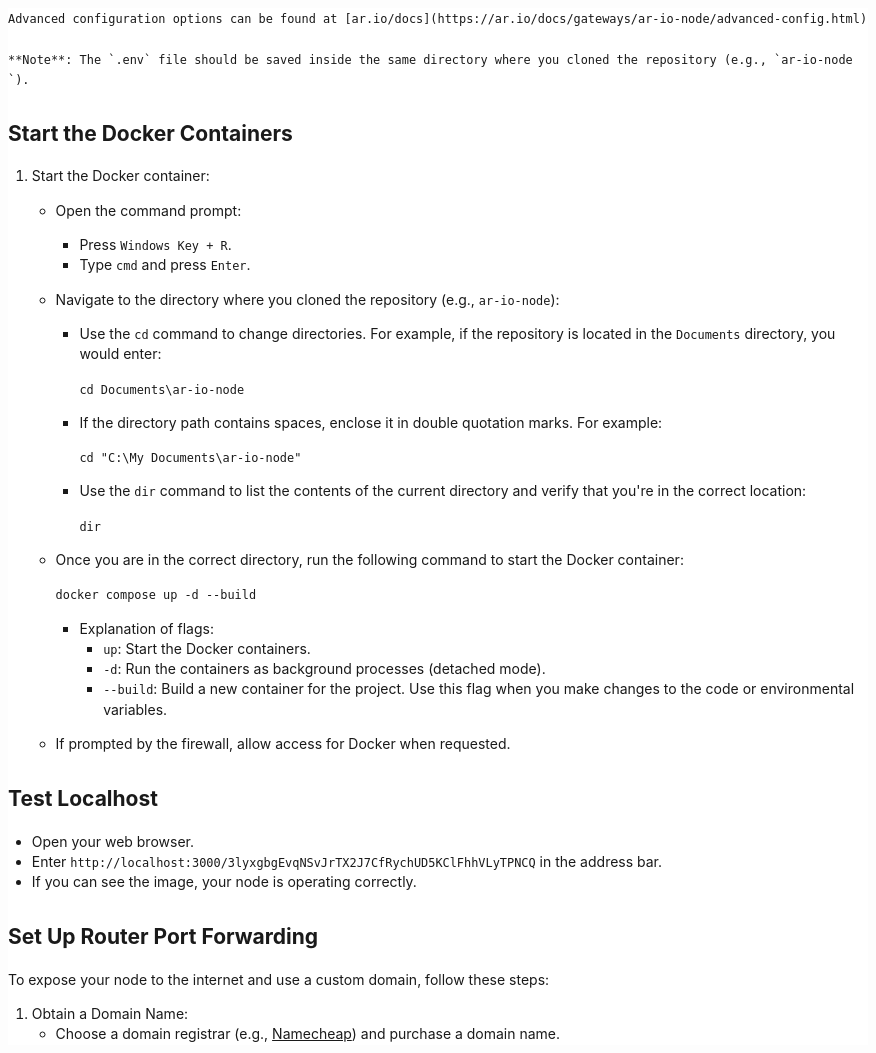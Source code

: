     Advanced configuration options can be found at [ar.io/docs](https://ar.io/docs/gateways/ar-io-node/advanced-config.html)

    **Note**: The `.env` file should be saved inside the same directory where you cloned the repository (e.g., `ar-io-node`).

## Start the Docker Containers

1. Start the Docker container:
   - Open the command prompt:
     - Press `Windows Key + R`.
     - Type `cmd` and press `Enter`.
   - Navigate to the directory where you cloned the repository (e.g., `ar-io-node`):
     - Use the `cd` command to change directories. For example, if the repository is located in the `Documents` directory, you would enter:
       ```
       cd Documents\ar-io-node
       ```
     - If the directory path contains spaces, enclose it in double quotation marks. For example:
       ```
       cd "C:\My Documents\ar-io-node"
       ```
     - Use the `dir` command to list the contents of the current directory and verify that you're in the correct location:

       ```
       dir
       ```
   - Once you are in the correct directory, run the following command to start the Docker container:

     ```
     docker compose up -d --build
     ```
     - Explanation of flags:
        - `up`: Start the Docker containers.
        - `-d`: Run the containers as background processes (detached mode).
        - `--build`: Build a new container for the project. Use this flag when you make changes to the code or environmental variables.
   - If prompted by the firewall, allow access for Docker when requested.


## Test Localhost

- Open your web browser.
- Enter `http://localhost:3000/3lyxgbgEvqNSvJrTX2J7CfRychUD5KClFhhVLyTPNCQ` in the address bar.
- If you can see the image, your node is operating correctly.

## Set Up Router Port Forwarding

To expose your node to the internet and use a custom domain, follow these steps:

1. Obtain a Domain Name:
    - Choose a domain registrar (e.g., [Namecheap](https://www.namecheap.com)) and purchase a domain name.
